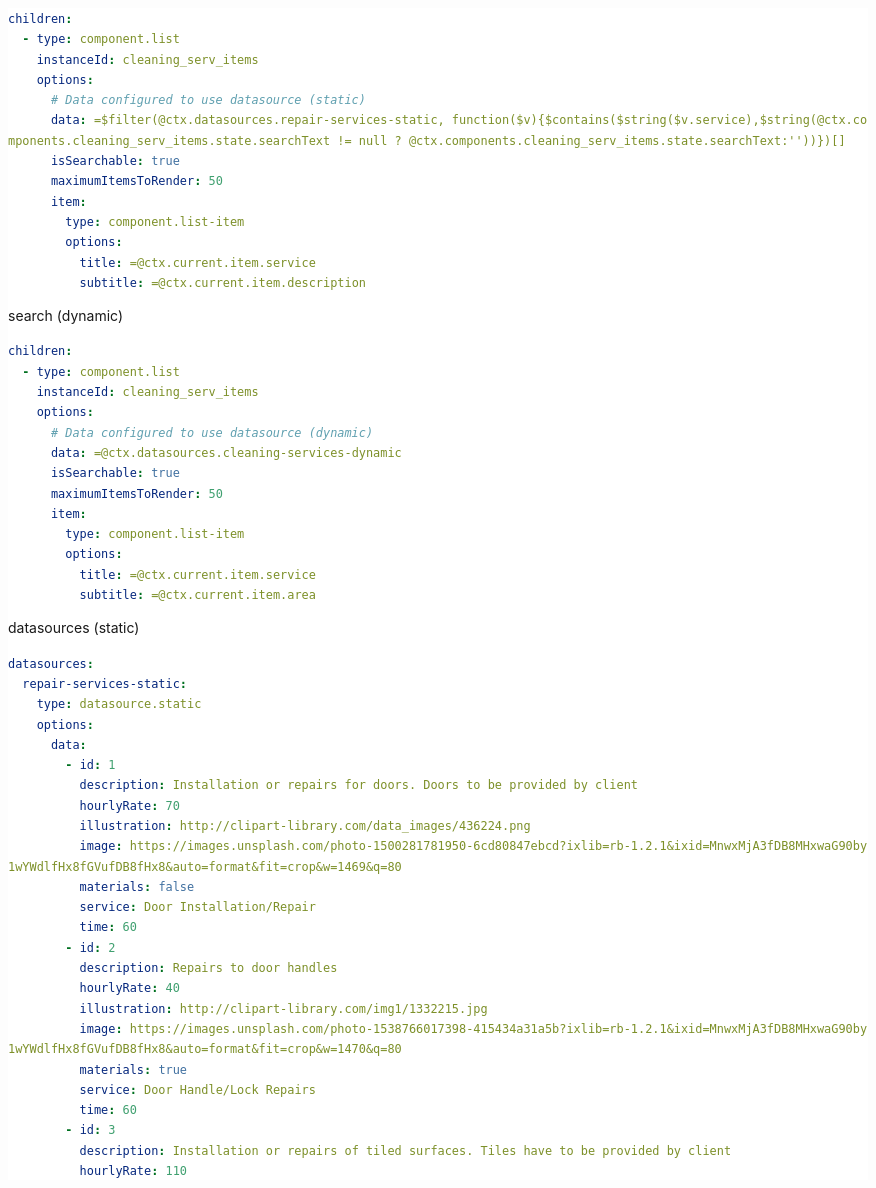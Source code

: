 ```yaml
children:
  - type: component.list
    instanceId: cleaning_serv_items
    options:
      # Data configured to use datasource (static)      
      data: =$filter(@ctx.datasources.repair-services-static, function($v){$contains($string($v.service),$string(@ctx.components.cleaning_serv_items.state.searchText != null ? @ctx.components.cleaning_serv_items.state.searchText:''))})[]
      isSearchable: true
      maximumItemsToRender: 50
      item: 
        type: component.list-item
        options:
          title: =@ctx.current.item.service
          subtitle: =@ctx.current.item.description
```

search (dynamic)

```yaml
children:
  - type: component.list
    instanceId: cleaning_serv_items
    options:
      # Data configured to use datasource (dynamic)      
      data: =@ctx.datasources.cleaning-services-dynamic
      isSearchable: true
      maximumItemsToRender: 50
      item: 
        type: component.list-item
        options:
          title: =@ctx.current.item.service
          subtitle: =@ctx.current.item.area
```

datasources (static)

```yaml
datasources:
  repair-services-static:
    type: datasource.static
    options:
      data:
        - id: 1
          description: Installation or repairs for doors. Doors to be provided by client
          hourlyRate: 70
          illustration: http://clipart-library.com/data_images/436224.png
          image: https://images.unsplash.com/photo-1500281781950-6cd80847ebcd?ixlib=rb-1.2.1&ixid=MnwxMjA3fDB8MHxwaG90by1wYWdlfHx8fGVufDB8fHx8&auto=format&fit=crop&w=1469&q=80
          materials: false
          service: Door Installation/Repair
          time: 60
        - id: 2
          description: Repairs to door handles 
          hourlyRate: 40
          illustration: http://clipart-library.com/img1/1332215.jpg
          image: https://images.unsplash.com/photo-1538766017398-415434a31a5b?ixlib=rb-1.2.1&ixid=MnwxMjA3fDB8MHxwaG90by1wYWdlfHx8fGVufDB8fHx8&auto=format&fit=crop&w=1470&q=80
          materials: true
          service: Door Handle/Lock Repairs
          time: 60        
        - id: 3
          description: Installation or repairs of tiled surfaces. Tiles have to be provided by client
          hourlyRate: 110
```